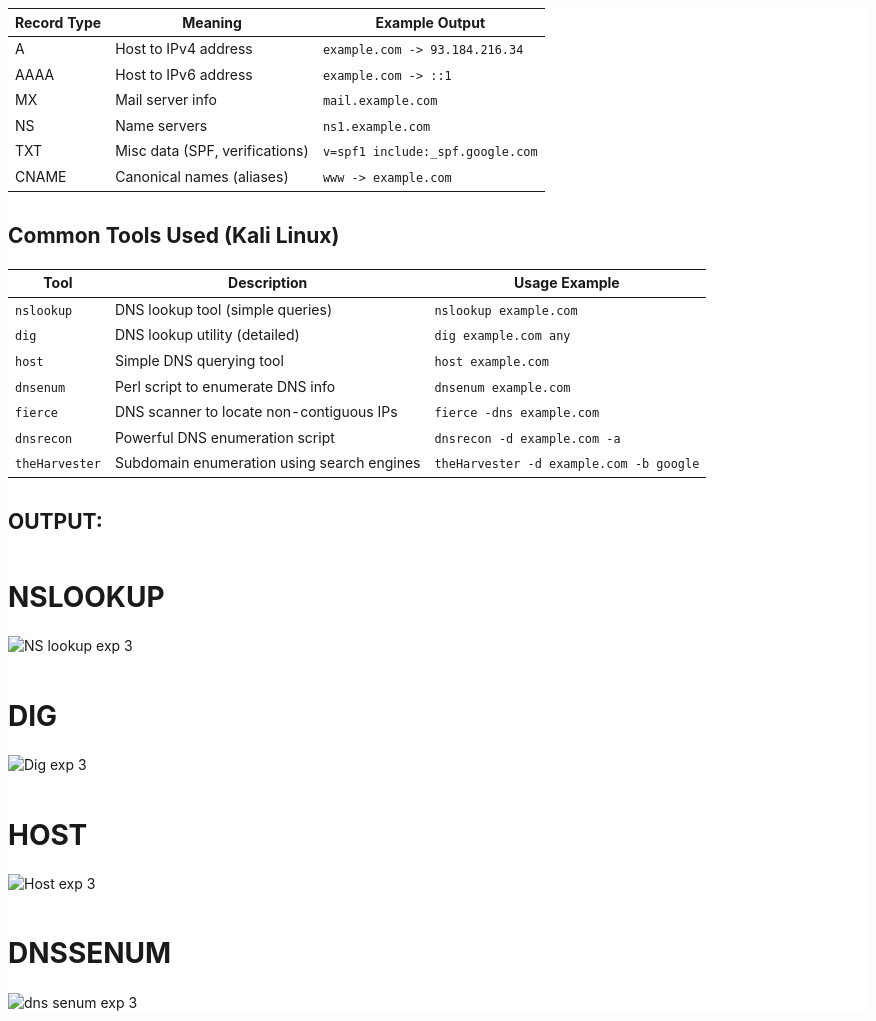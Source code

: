 | Record Type | Meaning                        | Example Output                   |
| ----------- | ------------------------------ | -------------------------------- |
| A           | Host to IPv4 address           | `example.com -> 93.184.216.34`   |
| AAAA        | Host to IPv6 address           | `example.com -> ::1`             |
| MX          | Mail server info               | `mail.example.com`               |
| NS          | Name servers                   | `ns1.example.com`                |
| TXT         | Misc data (SPF, verifications) | `v=spf1 include:_spf.google.com` |
| CNAME       | Canonical names (aliases)      | `www -> example.com`             |

## Common Tools Used (Kali Linux)

| Tool           | Description                                | Usage Example                           |
| -------------- | ------------------------------------------ | --------------------------------------- |
| `nslookup`     | DNS lookup tool (simple queries)           | `nslookup example.com`                  |
| `dig`          | DNS lookup utility (detailed)              | `dig example.com any`                   |
| `host`         | Simple DNS querying tool                   | `host example.com`                      |
| `dnsenum`      | Perl script to enumerate DNS info          | `dnsenum example.com`                   |
| `fierce`       | DNS scanner to locate non-contiguous IPs   | `fierce -dns example.com`               |
| `dnsrecon`     | Powerful DNS enumeration script            | `dnsrecon -d example.com -a`            |
| `theHarvester` | Subdomain enumeration using search engines | `theHarvester -d example.com -b google` |


## OUTPUT:
# NSLOOKUP
<img width="703" height="821" alt="NS lookup exp 3" src="https://github.com/user-attachments/assets/8a318853-1550-47f5-9346-58debc54f552" />

# DIG
<img width="758" height="667" alt="Dig exp 3" src="https://github.com/user-attachments/assets/1bf69d85-8c4d-43a5-910a-cd3923067fda" />

# HOST
<img width="737" height="527" alt="Host exp 3" src="https://github.com/user-attachments/assets/11c98ce8-af3d-4daa-b4d8-955b373359ea" />

# DNSSENUM
<img width="796" height="571" alt="dns senum exp 3" src="https://github.com/user-attachments/assets/72766944-196b-4d3c-a56d-dca153d68270" />
